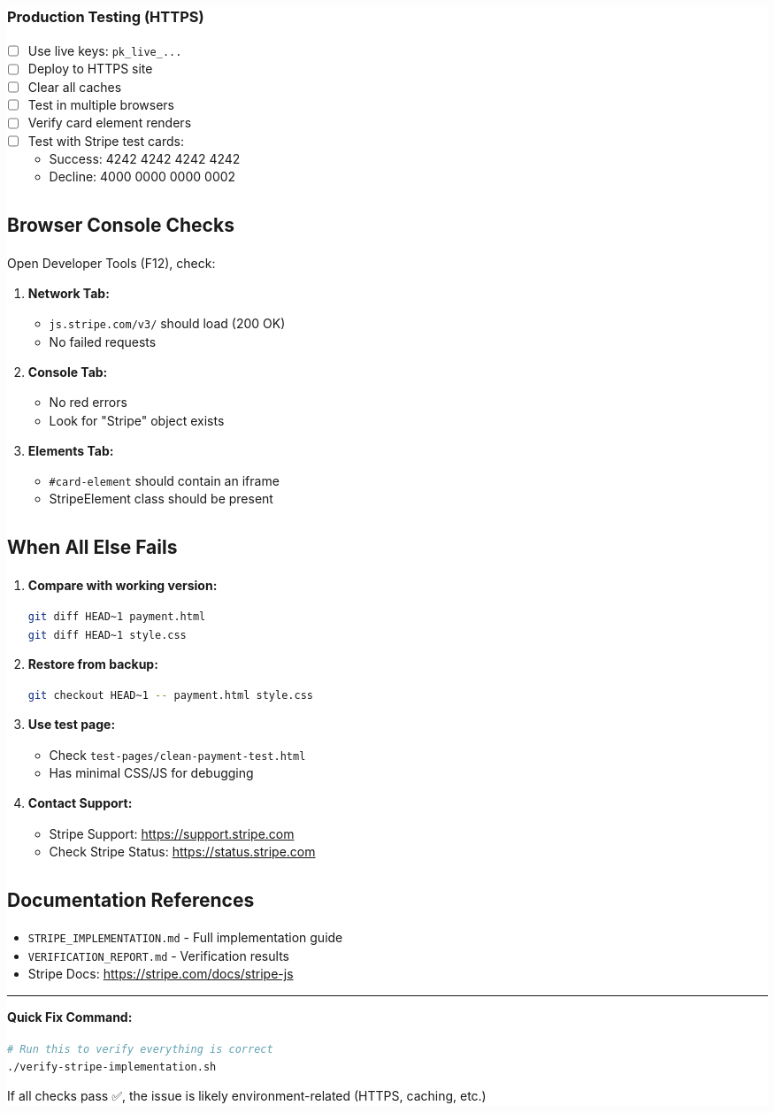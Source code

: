### Production Testing (HTTPS)
- [ ] Use live keys: `pk_live_...`
- [ ] Deploy to HTTPS site
- [ ] Clear all caches
- [ ] Test in multiple browsers
- [ ] Verify card element renders
- [ ] Test with Stripe test cards:
  - Success: 4242 4242 4242 4242
  - Decline: 4000 0000 0000 0002

## Browser Console Checks

Open Developer Tools (F12), check:

1. **Network Tab:**
   - `js.stripe.com/v3/` should load (200 OK)
   - No failed requests

2. **Console Tab:**
   - No red errors
   - Look for "Stripe" object exists

3. **Elements Tab:**
   - `#card-element` should contain an iframe
   - StripeElement class should be present

## When All Else Fails

1. **Compare with working version:**
   ```bash
   git diff HEAD~1 payment.html
   git diff HEAD~1 style.css
   ```

2. **Restore from backup:**
   ```bash
   git checkout HEAD~1 -- payment.html style.css
   ```

3. **Use test page:**
   - Check `test-pages/clean-payment-test.html`
   - Has minimal CSS/JS for debugging

4. **Contact Support:**
   - Stripe Support: https://support.stripe.com
   - Check Stripe Status: https://status.stripe.com

## Documentation References

- `STRIPE_IMPLEMENTATION.md` - Full implementation guide
- `VERIFICATION_REPORT.md` - Verification results
- Stripe Docs: https://stripe.com/docs/stripe-js

---

**Quick Fix Command:**
```bash
# Run this to verify everything is correct
./verify-stripe-implementation.sh
```

If all checks pass ✅, the issue is likely environment-related (HTTPS, caching, etc.)
